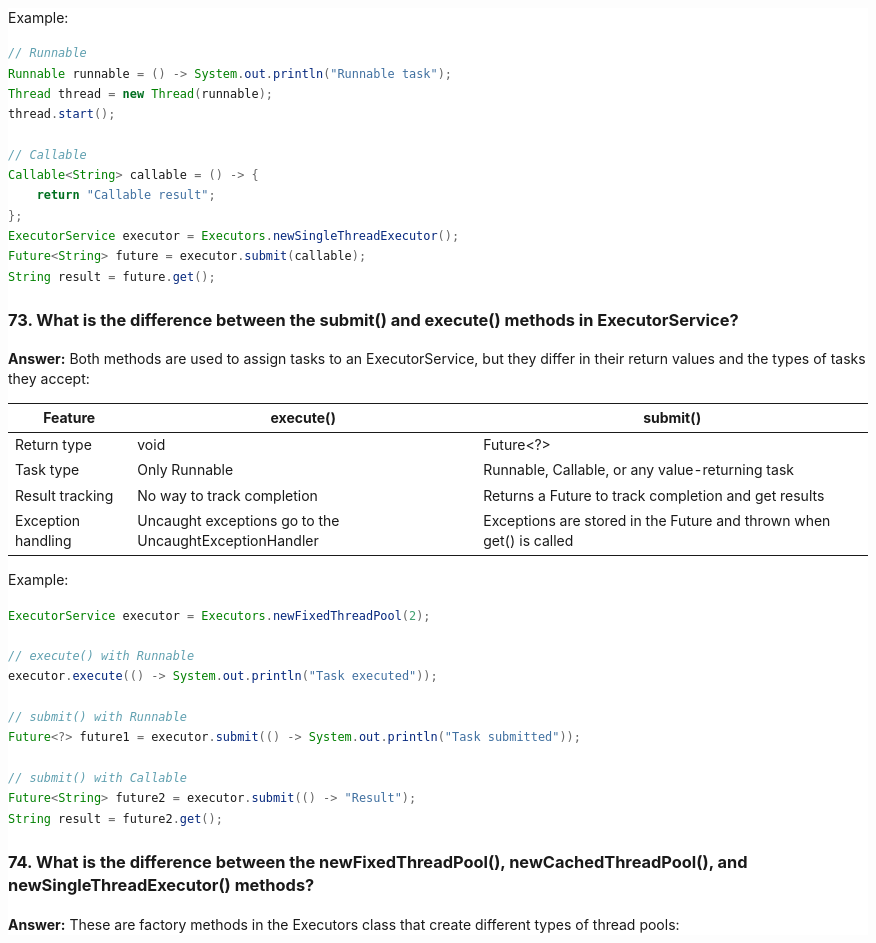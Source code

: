 Example:
```java
// Runnable
Runnable runnable = () -> System.out.println("Runnable task");
Thread thread = new Thread(runnable);
thread.start();

// Callable
Callable<String> callable = () -> {
    return "Callable result";
};
ExecutorService executor = Executors.newSingleThreadExecutor();
Future<String> future = executor.submit(callable);
String result = future.get();
```

### 73. What is the difference between the submit() and execute() methods in ExecutorService?

**Answer:**
Both methods are used to assign tasks to an ExecutorService, but they differ in their return values and the types of tasks they accept:

| Feature | execute() | submit() |
|---------|-----------|----------|
| Return type | void | Future<?> |
| Task type | Only Runnable | Runnable, Callable, or any value-returning task |
| Result tracking | No way to track completion | Returns a Future to track completion and get results |
| Exception handling | Uncaught exceptions go to the UncaughtExceptionHandler | Exceptions are stored in the Future and thrown when get() is called |

Example:
```java
ExecutorService executor = Executors.newFixedThreadPool(2);

// execute() with Runnable
executor.execute(() -> System.out.println("Task executed"));

// submit() with Runnable
Future<?> future1 = executor.submit(() -> System.out.println("Task submitted"));

// submit() with Callable
Future<String> future2 = executor.submit(() -> "Result");
String result = future2.get();
```

### 74. What is the difference between the newFixedThreadPool(), newCachedThreadPool(), and newSingleThreadExecutor() methods?

**Answer:**
These are factory methods in the Executors class that create different types of thread pools:
